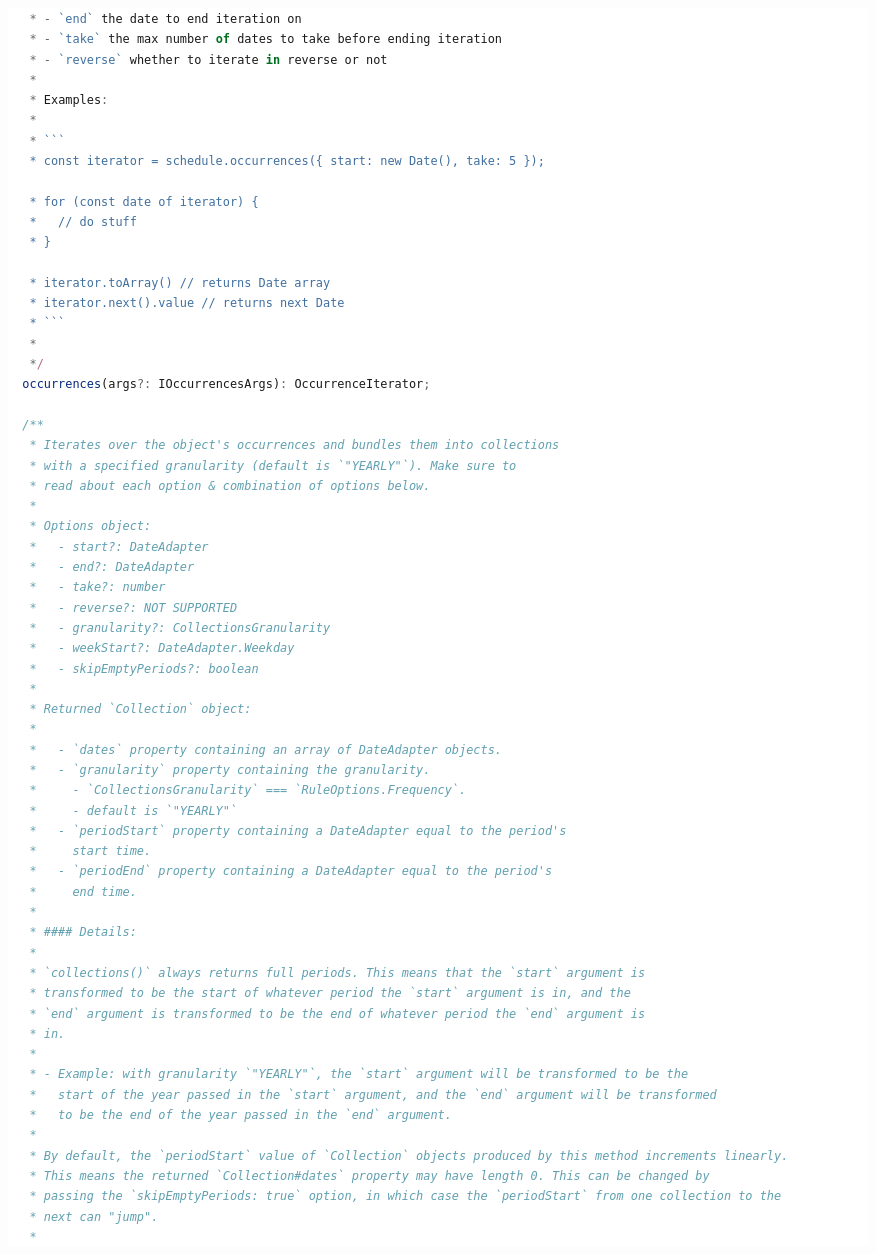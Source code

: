 ````typescript
   * - `end` the date to end iteration on
   * - `take` the max number of dates to take before ending iteration
   * - `reverse` whether to iterate in reverse or not
   *
   * Examples:
   * 
   * ```
   * const iterator = schedule.occurrences({ start: new Date(), take: 5 });
   
   * for (const date of iterator) {
   *   // do stuff
   * }

   * iterator.toArray() // returns Date array
   * iterator.next().value // returns next Date
   * ```
   * 
   */
  occurrences(args?: IOccurrencesArgs): OccurrenceIterator;

  /**
   * Iterates over the object's occurrences and bundles them into collections
   * with a specified granularity (default is `"YEARLY"`). Make sure to
   * read about each option & combination of options below.
   *
   * Options object:
   *   - start?: DateAdapter
   *   - end?: DateAdapter
   *   - take?: number
   *   - reverse?: NOT SUPPORTED
   *   - granularity?: CollectionsGranularity
   *   - weekStart?: DateAdapter.Weekday
   *   - skipEmptyPeriods?: boolean
   *
   * Returned `Collection` object:
   *
   *   - `dates` property containing an array of DateAdapter objects.
   *   - `granularity` property containing the granularity.
   *     - `CollectionsGranularity` === `RuleOptions.Frequency`.
   *     - default is `"YEARLY"`
   *   - `periodStart` property containing a DateAdapter equal to the period's
   *     start time.
   *   - `periodEnd` property containing a DateAdapter equal to the period's
   *     end time.
   *
   * #### Details:
   *
   * `collections()` always returns full periods. This means that the `start` argument is
   * transformed to be the start of whatever period the `start` argument is in, and the
   * `end` argument is transformed to be the end of whatever period the `end` argument is
   * in.
   *
   * - Example: with granularity `"YEARLY"`, the `start` argument will be transformed to be the
   *   start of the year passed in the `start` argument, and the `end` argument will be transformed
   *   to be the end of the year passed in the `end` argument.
   *
   * By default, the `periodStart` value of `Collection` objects produced by this method increments linearly.
   * This means the returned `Collection#dates` property may have length 0. This can be changed by
   * passing the `skipEmptyPeriods: true` option, in which case the `periodStart` from one collection to the
   * next can "jump".
   *
````